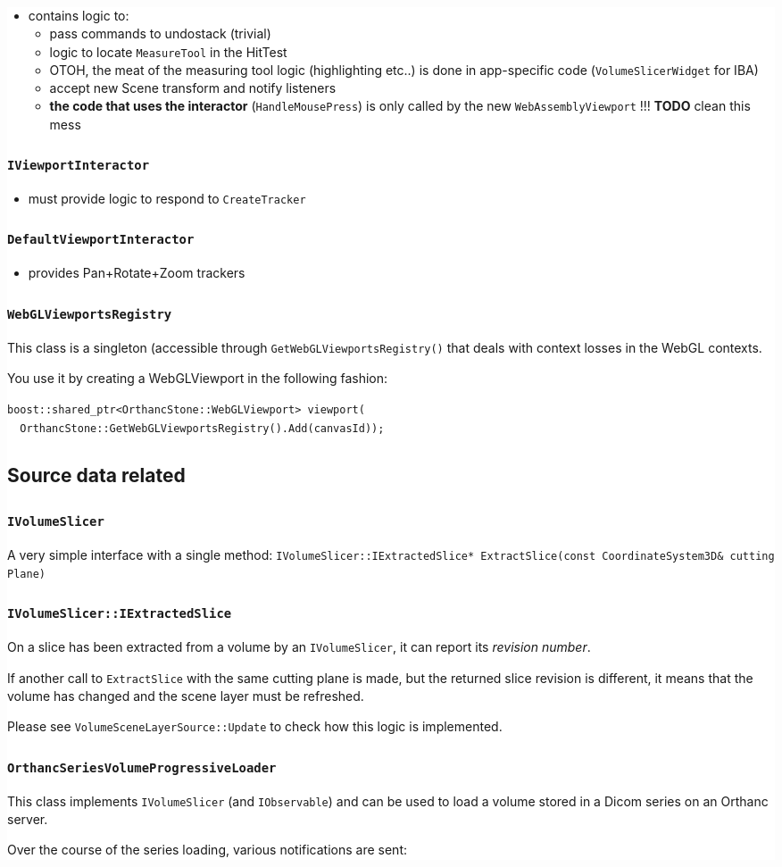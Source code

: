 - contains logic to:
  - pass commands to undostack (trivial)
  - logic to locate `MeasureTool` in the HitTest
  - OTOH, the meat of the measuring tool logic (highlighting etc..) is 
    done in app-specific code (`VolumeSlicerWidget` for IBA)
  - accept new Scene transform and notify listeners
  - **the code that uses the interactor** (`HandleMousePress`) is only 
    called by the new `WebAssemblyViewport` !!! **TODO** clean this mess

### `IViewportInteractor`
- must provide logic to respond to `CreateTracker`

### `DefaultViewportInteractor`
- provides Pan+Rotate+Zoom trackers

### `WebGLViewportsRegistry`

This class is a singleton (accessible through `GetWebGLViewportsRegistry()` 
that deals with context losses in the WebGL contexts.

You use it by creating a WebGLViewport in the following fashion:

```
boost::shared_ptr<OrthancStone::WebGLViewport> viewport(
  OrthancStone::GetWebGLViewportsRegistry().Add(canvasId));
```

## Source data related

### `IVolumeSlicer`

A very simple interface with a single method:
`IVolumeSlicer::IExtractedSlice* ExtractSlice(const CoordinateSystem3D& cuttingPlane)`

### `IVolumeSlicer::IExtractedSlice`

On a slice has been extracted from a volume by an `IVolumeSlicer`, it can
report its *revision number*. 

If another call to `ExtractSlice` with the same cutting plane is made, but 
the returned slice revision is different, it means that the volume has 
changed and the scene layer must be refreshed.

Please see `VolumeSceneLayerSource::Update` to check how this logic is 
implemented.


### `OrthancSeriesVolumeProgressiveLoader`

This class implements `IVolumeSlicer` (and `IObservable`) and can be used to 
load a volume stored in a Dicom series on an Orthanc server.

Over the course of the series loading, various notifications are sent:
